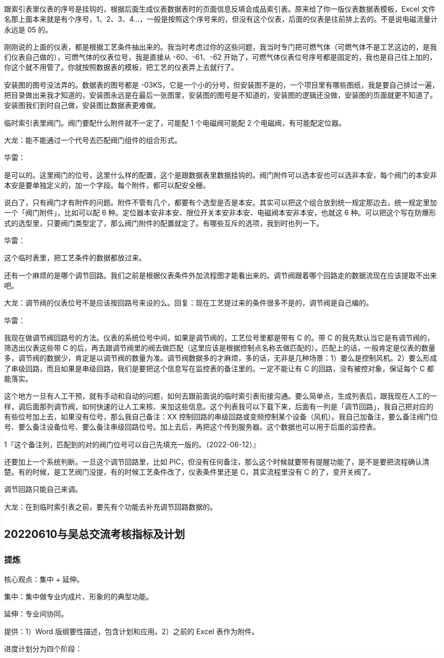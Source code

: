 跟索引表里仪表的序号是挂钩的，根据后面生成仪表数据表时的页面信息反填会成品索引表。原来给了你一版仪表数据表模板，Excel 文件名那上面本来就是有个序号，1、2、3、4...，一般是按照这个序号来的，但没有这个仪表，后面的仪表是往前排上去的。不是说电磁流量计永远是 05 的。

刚刚说的上面的仪表，都是根据工艺条件抽出来的。我当时考虑过你的这些问题，我当时专门把可燃气体（可燃气体不是工艺这边的，是我们仪表自己做的），可燃气体的仪表位号，我是直接从 -60、-61、-62 开始了，可燃气体仪表位号序号都是固定的，我也是自己往上加的，你这个就不用管了。你就按照数据表的模板，把工艺的仪表弄上去就行了。

安装图的图号没法弄的。数据表的图号都是 -03KS，它是一个小的分号，但安装图不是的，一个项目里有哪些图纸，我是要自己排过一遍，把目录做出来我才知道的，安装图永远是在最后一张图里，安装图的图号是不知道的，安装图的逻辑还没做，安装图的页面就更不知道了。安装图我们到时自己做，安装图比数据表更难做。

临时索引表里阀门。阀门要配什么附件就不一定了，可能配 1 个电磁阀可能配 2 个电磁阀，有可能配定位器。

大龙：能不能通过一个代号去匹配阀门组件的组合形式。

华雷：

是可以的。这里阀门的位号，这里什么样的配置，这个是跟数据表里数据挂钩的。阀门附件可以选本安也可以选非本安，每个阀门的本安非本安是要单独定义的，加一个字段。每个附件，都可以配安全栅。

说白了，只有阀门才有附件的问题。附件不管有几个，都要有个选型是否是本安。其实可以把这个组合放到统一规定那边去，统一规定里加一个「阀门附件」，比如可以配 6 种。定位器本安非本安、限位开关本安非本安、电磁阀本安非本安，也就这 6 种。可以把这个写在防爆形式的选型里，只要阀门类型定了，那么阀门附件的配置就定了。有哪些互斥的选项，我到时也列一下。

华雷：

这个临时表里，把工艺条件的数据都放过来。

还有一个麻烦的是哪个调节回路。我们之前是根据仪表条件外加流程图才能看出来的。调节阀跟着哪个回路走的数据流现在应该提取不出来吧。

大龙：调节阀的仪表位号不是应该按回路号来设的么。回复：现在工艺提过来的条件很多不是的，调节阀是自己编的。

华雷：

我现在做调节阀回路号的方法。仪表的系统位号中间，如果是调节阀的，工艺位号里都是带有 C 的。带 C 的我先默认当它是有调节阀的，筛选出仪表这些带 C 的后，再去跟调节阀里的阀去做匹配（这里应该是根据控制点名称去做匹配的）。匹配上的话，一般肯定是仪表的数量多，调节阀的数据少，肯定是以调节阀的数量为准。调节阀数据多的才麻烦，多的话，无非是几种场景：1）要么是控制风机。2）要么形成了串级回路，而且如果是串级回路，我们是要把这个信息写在监控表的备注里的。一定不能让有 C 的回路，没有被控对象，保证每个 C 都能落实。

这个地方一旦有人工干预，就有手动和自动的问题，如何去跟前面说的临时索引表衔接沟通。要么简单点，生成列表后，跟我现在人工的一样，调后面那列调节阀，如何快速的让人工来核、来加这些信息。这个列表我可以下载下来，后面有一列是「调节回路」，我自己把对应的有些位号加上去，如果没有位号，那么我自己备注：XX 控制回路的串级回路或变频控制某个设备（风机）。我自己加备注，要么备注阀门位号、要么备注设备位号、要么备注串级回路位号。加上去后，再把这个传到服务器。这个数据也可以用于后面的监控表。

1『这个备注列，匹配到的对的阀门位号可以自己先填充一版的。（2022-06-12）』

还要加上一个系统判断。一旦这个调节回路里，比如 PIC，但没有任何备注，那么这个时候就要带有提醒功能了，是不是要把流程确认清楚。有的时候，是工艺阀门没提，有的时候工艺条件改了，仪表条件里还是 C，其实流程里没有 C 的了，变开关阀了。

调节回路只能自己来调。

大龙：在到临时索引表之前，要先有个功能去补充调节回路数据的。

## 20220610与吴总交流考核指标及计划

### 提炼

核心观点：集中 + 延伸。

集中：集中做专业内成片、形象的的典型功能。

延伸：专业间协同。

提供：1）Word 版纲要性描述，包含计划和应用。2）之前的 Excel 表作为附件。

进度计划分为四个阶段：
